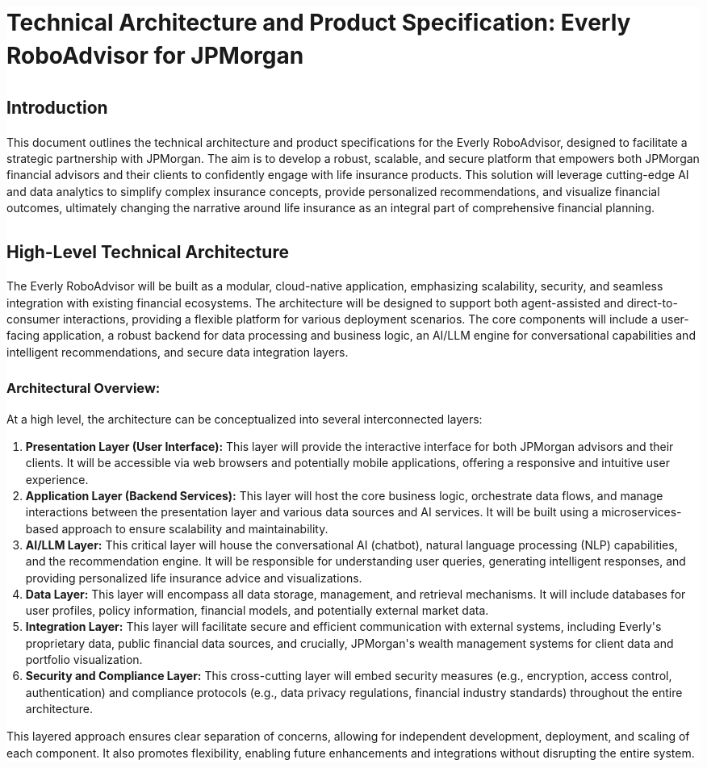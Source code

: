 
# Technical Architecture and Product Specification: Everly RoboAdvisor for JPMorgan

## Introduction

This document outlines the technical architecture and product specifications for the Everly RoboAdvisor, designed to facilitate a strategic partnership with JPMorgan. The aim is to develop a robust, scalable, and secure platform that empowers both JPMorgan financial advisors and their clients to confidently engage with life insurance products. This solution will leverage cutting-edge AI and data analytics to simplify complex insurance concepts, provide personalized recommendations, and visualize financial outcomes, ultimately changing the narrative around life insurance as an integral part of comprehensive financial planning.

## High-Level Technical Architecture

The Everly RoboAdvisor will be built as a modular, cloud-native application, emphasizing scalability, security, and seamless integration with existing financial ecosystems. The architecture will be designed to support both agent-assisted and direct-to-consumer interactions, providing a flexible platform for various deployment scenarios. The core components will include a user-facing application, a robust backend for data processing and business logic, an AI/LLM engine for conversational capabilities and intelligent recommendations, and secure data integration layers.

### Architectural Overview:

At a high level, the architecture can be conceptualized into several interconnected layers:

1.  **Presentation Layer (User Interface):** This layer will provide the interactive interface for both JPMorgan advisors and their clients. It will be accessible via web browsers and potentially mobile applications, offering a responsive and intuitive user experience.
2.  **Application Layer (Backend Services):** This layer will host the core business logic, orchestrate data flows, and manage interactions between the presentation layer and various data sources and AI services. It will be built using a microservices-based approach to ensure scalability and maintainability.
3.  **AI/LLM Layer:** This critical layer will house the conversational AI (chatbot), natural language processing (NLP) capabilities, and the recommendation engine. It will be responsible for understanding user queries, generating intelligent responses, and providing personalized life insurance advice and visualizations.
4.  **Data Layer:** This layer will encompass all data storage, management, and retrieval mechanisms. It will include databases for user profiles, policy information, financial models, and potentially external market data.
5.  **Integration Layer:** This layer will facilitate secure and efficient communication with external systems, including Everly's proprietary data, public financial data sources, and crucially, JPMorgan's wealth management systems for client data and portfolio visualization.
6.  **Security and Compliance Layer:** This cross-cutting layer will embed security measures (e.g., encryption, access control, authentication) and compliance protocols (e.g., data privacy regulations, financial industry standards) throughout the entire architecture.

This layered approach ensures clear separation of concerns, allowing for independent development, deployment, and scaling of each component. It also promotes flexibility, enabling future enhancements and integrations without disrupting the entire system.
